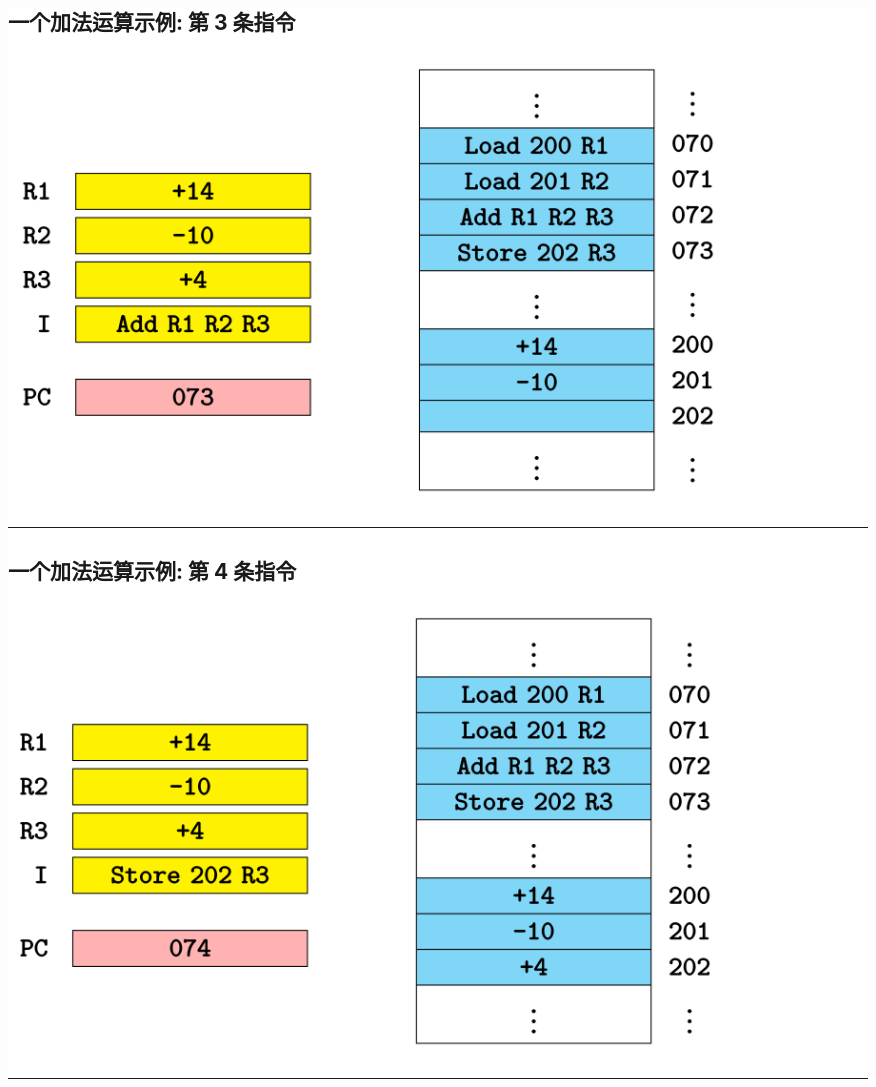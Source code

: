 
## 一个加法运算示例: 第 3 条指令

<img src="images/case3.svg" width=700 style="margin: 10px 10px">

---

## 一个加法运算示例: 第 4 条指令

<img src="images/case4.svg" width=700 style="margin: 10px 10px">

---